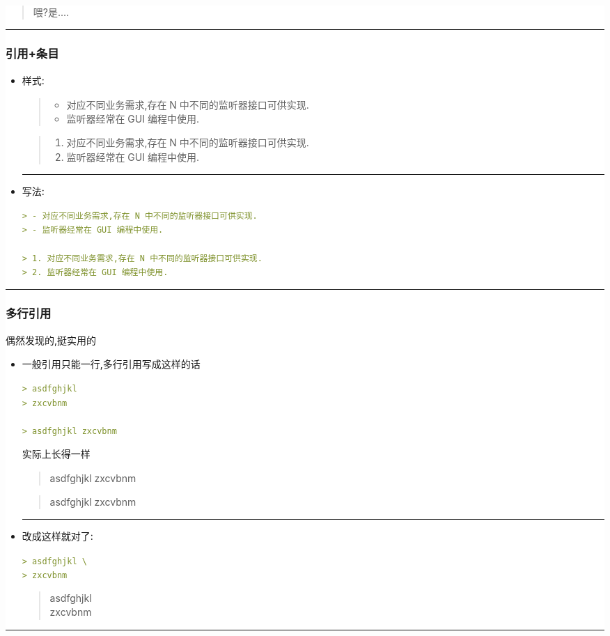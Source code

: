   > 喂?是....

---

### 引用+条目

- 样式:

  > - 对应不同业务需求,存在 N 中不同的监听器接口可供实现.
  > - 监听器经常在 GUI 编程中使用.

  > 1. 对应不同业务需求,存在 N 中不同的监听器接口可供实现.
  > 2. 监听器经常在 GUI 编程中使用.

  ***

- 写法:

  ```markdown
  > - 对应不同业务需求,存在 N 中不同的监听器接口可供实现.
  > - 监听器经常在 GUI 编程中使用.

  > 1. 对应不同业务需求,存在 N 中不同的监听器接口可供实现.
  > 2. 监听器经常在 GUI 编程中使用.
  ```

---

### 多行引用

偶然发现的,挺实用的

- 一般引用只能一行,多行引用写成这样的话

  ```md
  > asdfghjkl
  > zxcvbnm

  > asdfghjkl zxcvbnm
  ```

  实际上长得一样

  > asdfghjkl
  > zxcvbnm

  > asdfghjkl zxcvbnm

  ***

- 改成这样就对了:

  ```md
  > asdfghjkl \
  > zxcvbnm
  ```

  > asdfghjkl \
  > zxcvbnm

---
